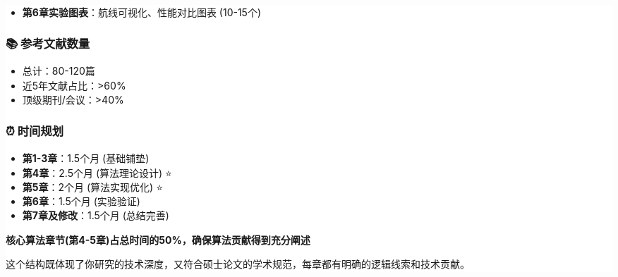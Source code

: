 - **第6章实验图表**：航线可视化、性能对比图表 (10-15个)

### 📚 参考文献数量
- 总计：80-120篇
- 近5年文献占比：>60%
- 顶级期刊/会议：>40%

### ⏰ 时间规划
- **第1-3章**：1.5个月 (基础铺垫)
- **第4章**：2.5个月 (算法理论设计) ⭐
- **第5章**：2个月 (算法实现优化) ⭐  
- **第6章**：1.5个月 (实验验证)
- **第7章及修改**：1.5个月 (总结完善)

**核心算法章节(第4-5章)占总时间的50%，确保算法贡献得到充分阐述**

这个结构既体现了你研究的技术深度，又符合硕士论文的学术规范，每章都有明确的逻辑线索和技术贡献。